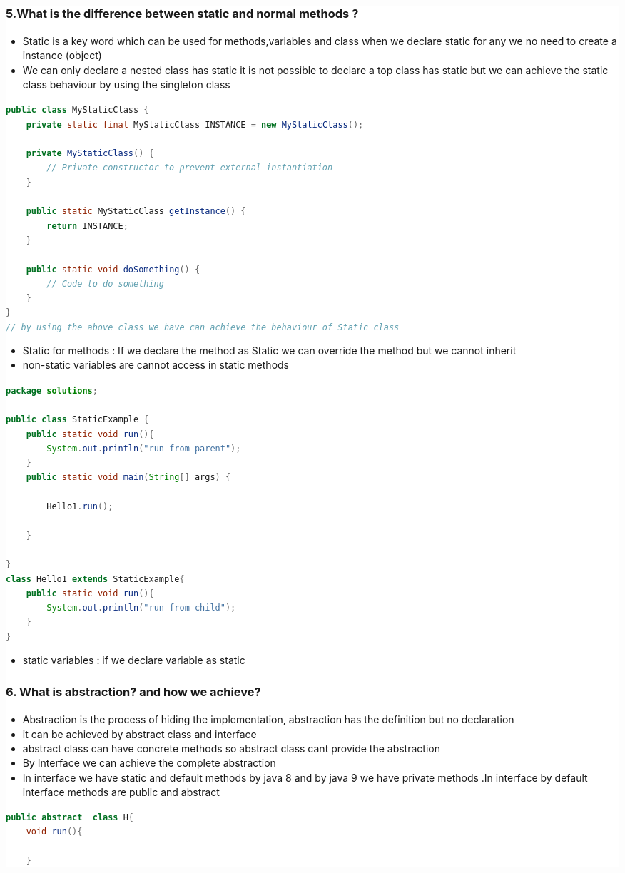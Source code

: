 ```java
```
### 5.What is the difference between static and normal methods ?
- Static is a key word which can be used for methods,variables and class when we declare static for any we no need to create a instance (object)
- We can only declare a nested class has static it is not possible to declare a top class has static but we can achieve the static class behaviour by using the singleton class
```java
public class MyStaticClass {
    private static final MyStaticClass INSTANCE = new MyStaticClass();

    private MyStaticClass() {
        // Private constructor to prevent external instantiation
    }

    public static MyStaticClass getInstance() {
        return INSTANCE;
    }

    public static void doSomething() {
        // Code to do something
    }
}
// by using the above class we have can achieve the behaviour of Static class
```
- Static for methods : If we declare the method as Static we can override the method but we cannot inherit
- non-static variables are cannot access in static methods 
```java
package solutions;

public class StaticExample {
    public static void run(){
        System.out.println("run from parent");
    }
    public static void main(String[] args) {

        Hello1.run();

    }

}
class Hello1 extends StaticExample{
    public static void run(){
        System.out.println("run from child");
    }
}
```
- static variables : if we declare variable as static 

### 6. What is abstraction? and how we achieve?
- Abstraction is the process of hiding the implementation, abstraction has the definition but no declaration
- it can be achieved by abstract class and interface
- abstract class can have concrete methods so abstract class cant provide the abstraction
- By Interface we can achieve the complete abstraction
- In interface we have static and default methods by java 8 and by java 9 we have private methods .In interface by default interface methods are public and abstract
```java
public abstract  class H{
    void run(){
        
    }
```